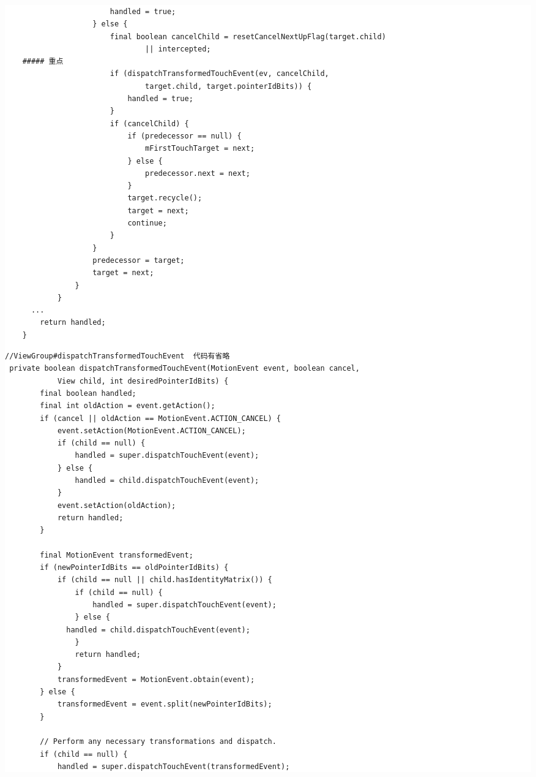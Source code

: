 ```
                        handled = true;
                    } else {
                        final boolean cancelChild = resetCancelNextUpFlag(target.child)
                                || intercepted;
    ##### 重点
                        if (dispatchTransformedTouchEvent(ev, cancelChild,
                                target.child, target.pointerIdBits)) {
                            handled = true;
                        }
                        if (cancelChild) {
                            if (predecessor == null) {
                                mFirstTouchTarget = next;
                            } else {
                                predecessor.next = next;
                            }
                            target.recycle();
                            target = next;
                            continue;
                        }
                    }
                    predecessor = target;
                    target = next;
                }
            }
      ...
        return handled;
    }
```
```
//ViewGroup#dispatchTransformedTouchEvent  代码有省略
 private boolean dispatchTransformedTouchEvent(MotionEvent event, boolean cancel,
            View child, int desiredPointerIdBits) {
        final boolean handled;
        final int oldAction = event.getAction();
        if (cancel || oldAction == MotionEvent.ACTION_CANCEL) {
            event.setAction(MotionEvent.ACTION_CANCEL);
            if (child == null) {
                handled = super.dispatchTouchEvent(event);
            } else {
                handled = child.dispatchTouchEvent(event);
            }
            event.setAction(oldAction);
            return handled;
        }

        final MotionEvent transformedEvent;
        if (newPointerIdBits == oldPointerIdBits) {
            if (child == null || child.hasIdentityMatrix()) {
                if (child == null) {
                    handled = super.dispatchTouchEvent(event);
                } else {
              handled = child.dispatchTouchEvent(event);
                }
                return handled;
            }
            transformedEvent = MotionEvent.obtain(event);
        } else {
            transformedEvent = event.split(newPointerIdBits);
        }

        // Perform any necessary transformations and dispatch.
        if (child == null) {
            handled = super.dispatchTouchEvent(transformedEvent);
```